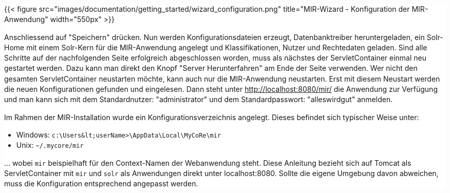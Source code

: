 {{< figure src="images/documentation/getting_started/wizard_configuration.png"  title="MIR-Wizard - Konfiguration der MIR-Anwendung" width="550px" >}}

Anschliessend auf "Speichern" drücken. Nun werden Konfigurationsdateien erzeugt, Datenbanktreiber heruntergeladen, ein Solr-Home mit einem Solr-Kern für die MIR-Anwendung
angelegt und Klassifikationen, Nutzer und Rechtedaten geladen. Sind alle Schritte auf der nachfolgenden Seite erfolgreich abgeschlossen worden, muss als nächstes der
ServletContainer einmal neu gestartet werden. Dazu kann man direkt den Knopf "Server Herunterfahren" am Ende der Seite verwenden. Wer nicht den gesamten ServletContainer
neustarten möchte, kann auch nur die MIR-Anwendung neustarten. Erst mit diesem Neustart werden die neuen Konfigurationen gefunden und eingelesen. Dann steht unter
[http://localhost:8080/mir/](http://localhost:8080/mir/) die Anwendung zur Verfügung und man kann sich mit dem Standardnutzer: "administrator" und dem Standardpasswort:
"alleswirdgut" anmelden.

Im Rahmen der MIR-Installation wurde ein Konfigurationsverzeichnis angelegt. Dieses befindet sich typischer Weise unter:

* Windows: <code>c:\Users\&lt;userName>\AppData\Local\MyCoRe\mir</code>
* Unix: <code>~/.mycore/mir</code>

... wobei <code>mir</code> beispielhaft für den Context-Namen der Webanwendung steht. Diese Anleitung bezieht sich auf Tomcat als ServletContainer mit <code>mir</code>
und <code>solr</code> als Anwendungen direkt unter localhost:8080. Sollte die eigene Umgebung davon abweichen, muss die Konfiguration entsprechend angepasst werden.




<script type="text/javascript">
       "use strict";
        (function($) {
          $(document).ready(function() {
            //Chrome support
            if (typeof String.prototype.endsWith !== 'function') {
              String.prototype.endsWith = function(suffix) {
                return this.indexOf(suffix, this.length - suffix.length) !== -1;
              };
            }
            $.fn.resolveArtifacts = function(version) {
              this.each(function() {
                var element = $(this);
                var artifact = element.attr('data-artifact');
                var suffix = element.attr('data-suffix');
                $.getJSON('http://artifactory.mycore.de/api/search/gavc', {
                  "g" : "org.mycore.mir",
                  "a" : artifact,
                  "v" : version
                }, function(data, textStatus, jqXHR) {
                  var results = data.results;
                  var uris = [];
                  for (var i = results.length - 1; i >= 0; i--) {
                    var e = results[i];
                    if (e.uri.endsWith(suffix)) {
                      uris.push(e.uri);
                    }
                  }
                  uris.sort().reverse();
                  $.getJSON(uris[0], function(data, textStatus, jqXHR) {
                    element.attr('href', data.downloadUri);
                  });
                });
              });
              return this;
            };
            var version = "2017.07-SNAPSHOT";
            $('[data-role=artifactResolver]').resolveArtifacts(version);